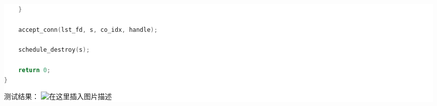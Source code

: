 ```c
	}

	accept_conn(lst_fd, s, co_idx, handle);

	schedule_destroy(s);

	return 0;
}
```
测试结果：
![在这里插入图片描述](https://img-blog.csdnimg.cn/20210609165206250.png?x-oss-process=image/watermark,type_ZmFuZ3poZW5naGVpdGk,shadow_10,text_aHR0cHM6Ly9ibG9nLmNzZG4ubmV0L3FxXzQ0NDQzOTg2,size_16,color_FFFFFF,t_70)
